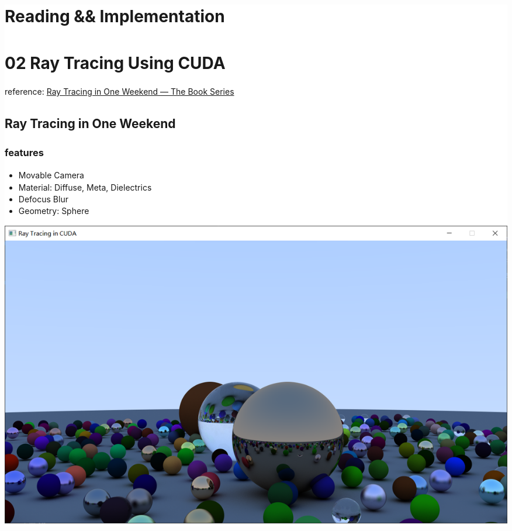 # Reading && Implementation

# 02 Ray Tracing Using CUDA
reference: [Ray Tracing in One Weekend — The Book Series](https://raytracing.github.io/)
## Ray Tracing in One Weekend
### features
+ Movable Camera
+ Material: Diffuse, Meta, Dielectrics 
+ Defocus Blur
+ Geometry: Sphere

![demo](./02-raytracing_using_CUDA/screenshot/ray10.PNG)